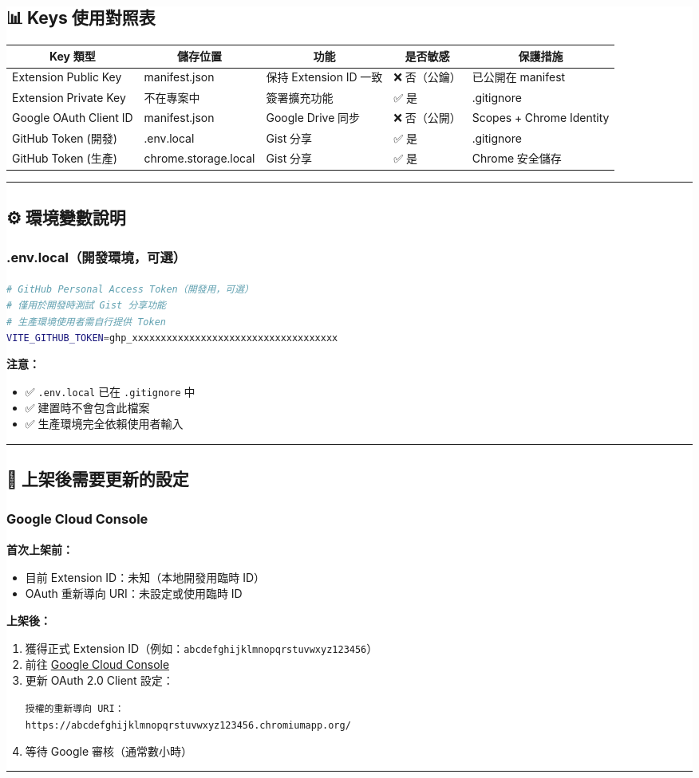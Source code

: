 ## 📊 Keys 使用對照表

| Key 類型 | 儲存位置 | 功能 | 是否敏感 | 保護措施 |
|---------|---------|------|---------|---------|
| Extension Public Key | manifest.json | 保持 Extension ID 一致 | ❌ 否（公鑰） | 已公開在 manifest |
| Extension Private Key | 不在專案中 | 簽署擴充功能 | ✅ 是 | .gitignore |
| Google OAuth Client ID | manifest.json | Google Drive 同步 | ❌ 否（公開） | Scopes + Chrome Identity |
| GitHub Token (開發) | .env.local | Gist 分享 | ✅ 是 | .gitignore |
| GitHub Token (生產) | chrome.storage.local | Gist 分享 | ✅ 是 | Chrome 安全儲存 |

---

## ⚙️ 環境變數說明

### .env.local（開發環境，可選）

```bash
# GitHub Personal Access Token（開發用，可選）
# 僅用於開發時測試 Gist 分享功能
# 生產環境使用者需自行提供 Token
VITE_GITHUB_TOKEN=ghp_xxxxxxxxxxxxxxxxxxxxxxxxxxxxxxxxxxxx
```

**注意：**
- ✅ `.env.local` 已在 `.gitignore` 中
- ✅ 建置時不會包含此檔案
- ✅ 生產環境完全依賴使用者輸入

---

## 🔄 上架後需要更新的設定

### Google Cloud Console

**首次上架前：**
- 目前 Extension ID：未知（本地開發用臨時 ID）
- OAuth 重新導向 URI：未設定或使用臨時 ID

**上架後：**
1. 獲得正式 Extension ID（例如：`abcdefghijklmnopqrstuvwxyz123456`）
2. 前往 [Google Cloud Console](https://console.cloud.google.com/)
3. 更新 OAuth 2.0 Client 設定：
   ```
   授權的重新導向 URI：
   https://abcdefghijklmnopqrstuvwxyz123456.chromiumapp.org/
   ```
4. 等待 Google 審核（通常數小時）

---
